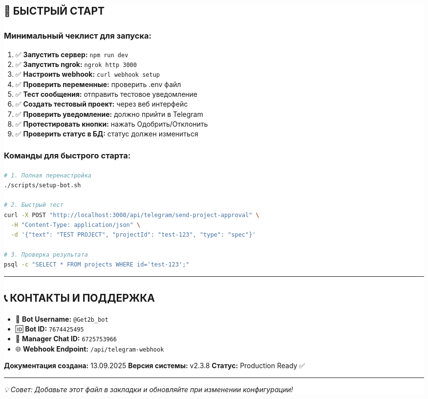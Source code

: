 
## 🎯 **БЫСТРЫЙ СТАРТ**

### **Минимальный чеклист для запуска:**

1. ✅ **Запустить сервер:** `npm run dev`
2. ✅ **Запустить ngrok:** `ngrok http 3000`
3. ✅ **Настроить webhook:** `curl webhook setup`
4. ✅ **Проверить переменные:** проверить .env файл
5. ✅ **Тест сообщения:** отправить тестовое уведомление
6. ✅ **Создать тестовый проект:** через веб интерфейс
7. ✅ **Проверить уведомление:** должно прийти в Telegram
8. ✅ **Протестировать кнопки:** нажать Одобрить/Отклонить
9. ✅ **Проверить статус в БД:** статус должен измениться

### **Команды для быстрого старта:**
```bash
# 1. Полная перенастройка
./scripts/setup-bot.sh

# 2. Быстрый тест
curl -X POST "http://localhost:3000/api/telegram/send-project-approval" \
  -H "Content-Type: application/json" \
  -d '{"text": "TEST PROJECT", "projectId": "test-123", "type": "spec"}'

# 3. Проверка результата
psql -c "SELECT * FROM projects WHERE id='test-123';"
```

---

## 📞 **КОНТАКТЫ И ПОДДЕРЖКА**

- 🤖 **Bot Username:** `@Get2b_bot`
- 🆔 **Bot ID:** `7674425495`
- 💬 **Manager Chat ID:** `6725753966`
- 🌐 **Webhook Endpoint:** `/api/telegram-webhook`

**Документация создана:** 13.09.2025
**Версия системы:** v2.3.8
**Статус:** Production Ready ✅

---

*💡 Совет: Добавьте этот файл в закладки и обновляйте при изменении конфигурации!*